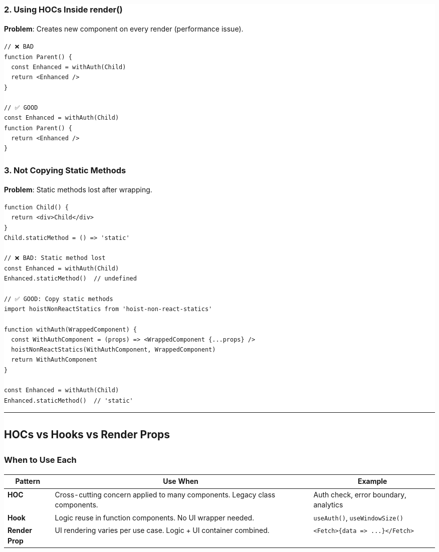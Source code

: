 ### 2. Using HOCs Inside render()

**Problem**: Creates new component on every render (performance issue).

```tsx
// ❌ BAD
function Parent() {
  const Enhanced = withAuth(Child)
  return <Enhanced />
}

// ✅ GOOD
const Enhanced = withAuth(Child)
function Parent() {
  return <Enhanced />
}
```

### 3. Not Copying Static Methods

**Problem**: Static methods lost after wrapping.

```tsx
function Child() {
  return <div>Child</div>
}
Child.staticMethod = () => 'static'

// ❌ BAD: Static method lost
const Enhanced = withAuth(Child)
Enhanced.staticMethod()  // undefined

// ✅ GOOD: Copy static methods
import hoistNonReactStatics from 'hoist-non-react-statics'

function withAuth(WrappedComponent) {
  const WithAuthComponent = (props) => <WrappedComponent {...props} />
  hoistNonReactStatics(WithAuthComponent, WrappedComponent)
  return WithAuthComponent
}

const Enhanced = withAuth(Child)
Enhanced.staticMethod()  // 'static'
```

---

## HOCs vs Hooks vs Render Props

### When to Use Each

| Pattern | Use When | Example |
|---------|----------|---------|
| **HOC** | Cross-cutting concern applied to many components. Legacy class components. | Auth check, error boundary, analytics |
| **Hook** | Logic reuse in function components. No UI wrapper needed. | `useAuth()`, `useWindowSize()` |
| **Render Prop** | UI rendering varies per use case. Logic + UI container combined. | `<Fetch>{data => ...}</Fetch>` |
